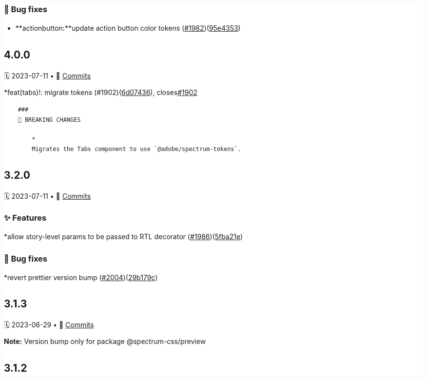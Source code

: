 ### 🐛 Bug fixes

- **actionbutton:**update action button color tokens ([#1982](https://github.com/adobe/spectrum-css/issues/1982))([95e4353](https://github.com/adobe/spectrum-css/commit/95e4353))

<a name="4.0.0"></a>

## 4.0.0

🗓
2023-07-11 • 📝 [Commits](https://github.com/adobe/spectrum-css/compare/@spectrum-css/preview@3.2.0...@spectrum-css/preview@4.0.0)

\*feat(tabs)!: migrate tokens (#1902)([6d07436](https://github.com/adobe/spectrum-css/commit/6d07436)), closes[#1902](https://github.com/adobe/spectrum-css/issues/1902)

    	###
    	🛑 BREAKING CHANGES

    		*
    		Migrates the Tabs component to use `@adobe/spectrum-tokens`.

<a name="3.2.0"></a>

## 3.2.0

🗓
2023-07-11 • 📝 [Commits](https://github.com/adobe/spectrum-css/compare/@spectrum-css/preview@3.1.3...@spectrum-css/preview@3.2.0)

### ✨ Features

\*allow story-level params to be passed to RTL decorator ([#1986](https://github.com/adobe/spectrum-css/issues/1986))([5fba21e](https://github.com/adobe/spectrum-css/commit/5fba21e))

### 🐛 Bug fixes

\*revert prettier version bump ([#2004](https://github.com/adobe/spectrum-css/issues/2004))([29b179c](https://github.com/adobe/spectrum-css/commit/29b179c))

<a name="3.1.3"></a>

## 3.1.3

🗓
2023-06-29 • 📝 [Commits](https://github.com/adobe/spectrum-css/compare/@spectrum-css/preview@3.1.2...@spectrum-css/preview@3.1.3)

**Note:** Version bump only for package @spectrum-css/preview

<a name="3.1.2"></a>

## 3.1.2
